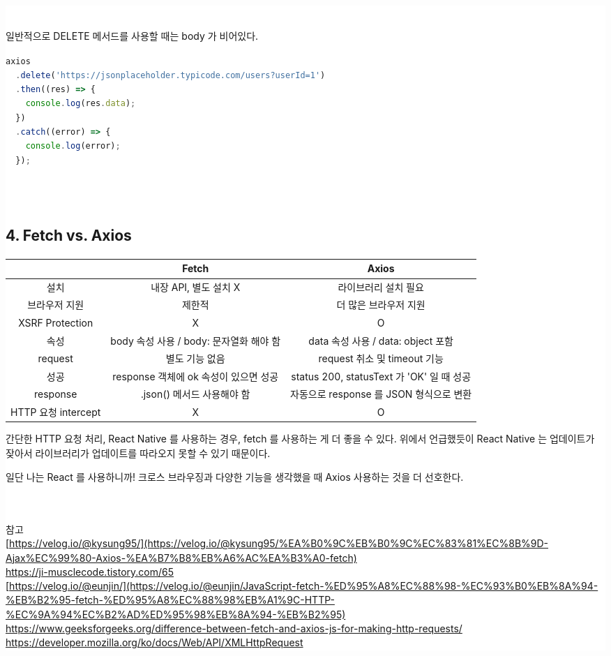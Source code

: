 <br />

일반적으로 DELETE 메서드를 사용할 때는 body 가 비어있다.

```javascript
axios
  .delete('https://jsonplaceholder.typicode.com/users?userId=1')
  .then((res) => {
    console.log(res.data);
  })
  .catch((error) => {
    console.log(error);
  });
```

<br />
<br />

## 4. Fetch vs. Axios

|                     |                  Fetch                  |                   Axios                   |
| :-----------------: | :-------------------------------------: | :---------------------------------------: |
|        설치         |          내장 API, 별도 설치 X          |           라이브러리 설치 필요            |
|    브라우저 지원    |                 제한적                  |           더 많은 브라우저 지원           |
|   XSRF Protection   |                    X                    |                     O                     |
|        속성         | body 속성 사용 / body: 문자열화 해야 함 |    data 속성 사용 / data: object 포함     |
|       request       |             별도 기능 없음              |       request 취소 및 timeout 기능        |
|        성공         |  response 객체에 ok 속성이 있으면 성공  | status 200, statusText 가 'OK' 일 때 성공 |
|      response       |       .json() 메서드 사용해야 함        |  자동으로 response 를 JSON 형식으로 변환  |
| HTTP 요청 intercept |                    X                    |                     O                     |

간단한 HTTP 요청 처리, React Native 를 사용하는 경우, fetch 를 사용하는 게 더 좋을 수 있다. 위에서 언급했듯이 React Native 는 업데이트가 잦아서 라이브러리가 업데이트를 따라오지 못할 수 있기 때문이다.

일단 나는 React 를 사용하니까! 크로스 브라우징과 다양한 기능을 생각했을 때 Axios 사용하는 것을 더 선호한다.
<br />
<br />
<br />

참고
<br />
[https://velog.io/@kysung95/](https://velog.io/@kysung95/%EA%B0%9C%EB%B0%9C%EC%83%81%EC%8B%9D-Ajax%EC%99%80-Axios-%EA%B7%B8%EB%A6%AC%EA%B3%A0-fetch)
<br />
<https://ji-musclecode.tistory.com/65>
<br />
[https://velog.io/@eunjin/](https://velog.io/@eunjin/JavaScript-fetch-%ED%95%A8%EC%88%98-%EC%93%B0%EB%8A%94-%EB%B2%95-fetch-%ED%95%A8%EC%88%98%EB%A1%9C-HTTP-%EC%9A%94%EC%B2%AD%ED%95%98%EB%8A%94-%EB%B2%95)
<br />
<https://www.geeksforgeeks.org/difference-between-fetch-and-axios-js-for-making-http-requests/>
<br />
<https://developer.mozilla.org/ko/docs/Web/API/XMLHttpRequest>
